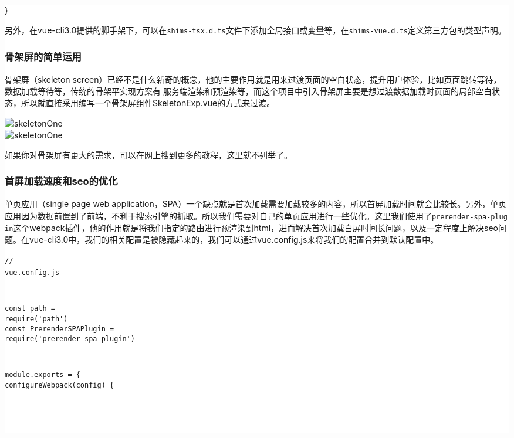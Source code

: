 }</code></pre><p>&#x53E6;&#x5916;&#xFF0C;&#x5728;vue-cli3.0&#x63D0;&#x4F9B;&#x7684;&#x811A;&#x624B;&#x67B6;&#x4E0B;&#xFF0C;&#x53EF;&#x4EE5;&#x5728;<code>shims-tsx.d.ts</code>&#x6587;&#x4EF6;&#x4E0B;&#x6DFB;&#x52A0;&#x5168;&#x5C40;&#x63A5;&#x53E3;&#x6216;&#x53D8;&#x91CF;&#x7B49;&#xFF0C;&#x5728;<code>shims-vue.d.ts</code>&#x5B9A;&#x4E49;&#x7B2C;&#x4E09;&#x65B9;&#x5305;&#x7684;&#x7C7B;&#x578B;&#x58F0;&#x660E;&#x3002;</p><h3 id="articleHeader5">&#x9AA8;&#x67B6;&#x5C4F;&#x7684;&#x7B80;&#x5355;&#x8FD0;&#x7528;</h3><p>&#x9AA8;&#x67B6;&#x5C4F;&#xFF08;skeleton screen&#xFF09;&#x5DF2;&#x7ECF;&#x4E0D;&#x662F;&#x4EC0;&#x4E48;&#x65B0;&#x5947;&#x7684;&#x6982;&#x5FF5;&#xFF0C;&#x4ED6;&#x7684;&#x4E3B;&#x8981;&#x4F5C;&#x7528;&#x5C31;&#x662F;&#x7528;&#x6765;&#x8FC7;&#x6E21;&#x9875;&#x9762;&#x7684;&#x7A7A;&#x767D;&#x72B6;&#x6001;&#xFF0C;&#x63D0;&#x5347;&#x7528;&#x6237;&#x4F53;&#x9A8C;&#xFF0C;&#x6BD4;&#x5982;&#x9875;&#x9762;&#x8DF3;&#x8F6C;&#x7B49;&#x5F85;&#xFF0C;&#x6570;&#x636E;&#x52A0;&#x8F7D;&#x7B49;&#x5F85;&#x7B49;&#xFF0C;&#x4F20;&#x7EDF;&#x7684;&#x9AA8;&#x67B6;&#x5E73;&#x5B9E;&#x73B0;&#x65B9;&#x6848;&#x6709; &#x670D;&#x52A1;&#x7AEF;&#x6E32;&#x67D3;&#x548C;&#x9884;&#x6E32;&#x67D3;&#x7B49;&#xFF0C;&#x800C;&#x8FD9;&#x4E2A;&#x9879;&#x76EE;&#x4E2D;&#x5F15;&#x5165;&#x9AA8;&#x67B6;&#x5C4F;&#x4E3B;&#x8981;&#x662F;&#x60F3;&#x8FC7;&#x6E21;&#x6570;&#x636E;&#x52A0;&#x8F7D;&#x65F6;&#x9875;&#x9762;&#x7684;&#x5C40;&#x90E8;&#x7A7A;&#x767D;&#x72B6;&#x6001;&#xFF0C;&#x6240;&#x4EE5;&#x5C31;&#x76F4;&#x63A5;&#x91C7;&#x7528;&#x7F16;&#x5199;&#x4E00;&#x4E2A;&#x9AA8;&#x67B6;&#x5C4F;&#x7EC4;&#x4EF6;<a href="https://github.com/HolyZheng/BrowseExp/blob/master/src/components/Skeleton/SkeletonExp.vue" rel="nofollow noreferrer" target="_blank">SkeletonExp.vue</a>&#x7684;&#x65B9;&#x5F0F;&#x6765;&#x8FC7;&#x6E21;&#x3002;</p><p><span class="img-wrap"><img data-src="/img/remote/1460000016477429?w=305&amp;h=441" src="https://static.alili.tech/img/remote/1460000016477429?w=305&amp;h=441" alt="skeletonOne" title="skeletonOne" style="cursor:pointer;display:inline"></span><br><span class="img-wrap"><img data-src="/img/remote/1460000016477430?w=308&amp;h=539" src="https://static.alili.tech/img/remote/1460000016477430?w=308&amp;h=539" alt="skeletonOne" title="skeletonOne" style="cursor:pointer;display:inline"></span></p><p>&#x5982;&#x679C;&#x4F60;&#x5BF9;&#x9AA8;&#x67B6;&#x5C4F;&#x6709;&#x66F4;&#x5927;&#x7684;&#x9700;&#x6C42;&#xFF0C;&#x53EF;&#x4EE5;&#x5728;&#x7F51;&#x4E0A;&#x641C;&#x5230;&#x66F4;&#x591A;&#x7684;&#x6559;&#x7A0B;&#xFF0C;&#x8FD9;&#x91CC;&#x5C31;&#x4E0D;&#x5217;&#x4E3E;&#x4E86;&#x3002;</p><h3 id="articleHeader6">&#x9996;&#x5C4F;&#x52A0;&#x8F7D;&#x901F;&#x5EA6;&#x548C;seo&#x7684;&#x4F18;&#x5316;</h3><p>&#x5355;&#x9875;&#x5E94;&#x7528;&#xFF08;single page web application&#xFF0C;SPA&#xFF09;&#x4E00;&#x4E2A;&#x7F3A;&#x70B9;&#x5C31;&#x662F;&#x9996;&#x6B21;&#x52A0;&#x8F7D;&#x9700;&#x8981;&#x52A0;&#x8F7D;&#x8F83;&#x591A;&#x7684;&#x5185;&#x5BB9;&#xFF0C;&#x6240;&#x4EE5;&#x9996;&#x5C4F;&#x52A0;&#x8F7D;&#x65F6;&#x95F4;&#x5C31;&#x4F1A;&#x6BD4;&#x8F83;&#x957F;&#x3002;&#x53E6;&#x5916;&#xFF0C;&#x5355;&#x9875;&#x5E94;&#x7528;&#x56E0;&#x4E3A;&#x6570;&#x636E;&#x524D;&#x7F6E;&#x5230;&#x4E86;&#x524D;&#x7AEF;&#xFF0C;&#x4E0D;&#x5229;&#x4E8E;&#x641C;&#x7D22;&#x5F15;&#x64CE;&#x7684;&#x6293;&#x53D6;&#x3002;&#x6240;&#x4EE5;&#x6211;&#x4EEC;&#x9700;&#x8981;&#x5BF9;&#x81EA;&#x5DF1;&#x7684;&#x5355;&#x9875;&#x5E94;&#x7528;&#x8FDB;&#x884C;&#x4E00;&#x4E9B;&#x4F18;&#x5316;&#x3002;&#x8FD9;&#x91CC;&#x6211;&#x4EEC;&#x4F7F;&#x7528;&#x4E86;<code>prerender-spa-plugin</code>&#x8FD9;&#x4E2A;webpack&#x63D2;&#x4EF6;&#xFF0C;&#x4ED6;&#x7684;&#x4F5C;&#x7528;&#x5C31;&#x662F;&#x5C06;&#x6211;&#x4EEC;&#x6307;&#x5B9A;&#x7684;&#x8DEF;&#x7531;&#x8FDB;&#x884C;&#x9884;&#x6E32;&#x67D3;&#x5230;html&#xFF0C;&#x8FDB;&#x800C;&#x89E3;&#x51B3;&#x9996;&#x6B21;&#x52A0;&#x8F7D;&#x767D;&#x5C4F;&#x65F6;&#x95F4;&#x957F;&#x95EE;&#x9898;&#xFF0C;&#x4EE5;&#x53CA;&#x4E00;&#x5B9A;&#x7A0B;&#x5EA6;&#x4E0A;&#x89E3;&#x51B3;seo&#x95EE;&#x9898;&#x3002;&#x5728;vue-cli3.0&#x4E2D;&#xFF0C;&#x6211;&#x4EEC;&#x7684;&#x76F8;&#x5173;&#x914D;&#x7F6E;&#x662F;&#x88AB;&#x9690;&#x85CF;&#x8D77;&#x6765;&#x7684;&#xFF0C;&#x6211;&#x4EEC;&#x53EF;&#x4EE5;&#x901A;&#x8FC7;vue.config.js&#x6765;&#x5C06;&#x6211;&#x4EEC;&#x7684;&#x914D;&#x7F6E;&#x5408;&#x5E76;&#x5230;&#x9ED8;&#x8BA4;&#x914D;&#x7F6E;&#x4E2D;&#x3002;</p><div class="widget-codetool" style="display:none"><div class="widget-codetool--inner"><span class="selectCode code-tool" data-toggle="tooltip" data-placement="top" title="" data-original-title="&#x5168;&#x9009;"></span> <span type="button" class="copyCode code-tool" data-toggle="tooltip" data-placement="top" data-clipboard-text="// vue.config.js

const path = require(&apos;path&apos;)
const PrerenderSPAPlugin = require(&apos;prerender-spa-plugin&apos;)

module.exports = {
  configureWebpack(config) {
    if (process.env.NODE_ENV !== &apos;production&apos;) return;
    return  {
      plugins: [
        new PrerenderSPAPlugin({
          // Required - The path to the webpack-outputted app to prerender.
          staticDir: path.join(__dirname, &apos;dist&apos;),
          // Required - Routes to render.
          routes: [&apos;/&apos;],
        })
      ]
    }
  },
}" title="" data-original-title="&#x590D;&#x5236;"></span> <span type="button" class="saveToNote code-tool" data-toggle="tooltip" data-placement="top" title="" data-original-title="&#x653E;&#x8FDB;&#x7B14;&#x8BB0;"></span></div></div><pre class="hljs arduino"><code><span class="hljs-comment">// vue.config.js</span>

<span class="hljs-keyword">const</span> path = require(<span class="hljs-string">&apos;path&apos;</span>)
<span class="hljs-keyword">const</span> PrerenderSPAPlugin = require(<span class="hljs-string">&apos;prerender-spa-plugin&apos;</span>)

<span class="hljs-keyword">module</span>.exports = {
  configureWebpack(<span class="hljs-built_in">config</span>) {